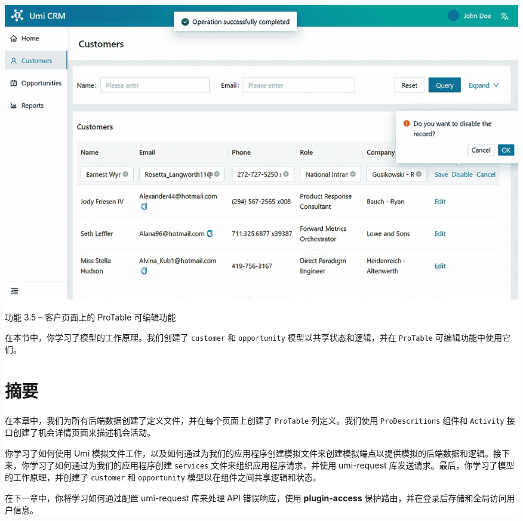 ![功能 3.5 – 客户页面上的 ProTable 可编辑功能](img/Figure_3.05_B18503.jpg)

功能 3.5 – 客户页面上的 ProTable 可编辑功能

在本节中，你学习了模型的工作原理。我们创建了 `customer` 和 `opportunity` 模型以共享状态和逻辑，并在 `ProTable` 可编辑功能中使用它们。

# 摘要

在本章中，我们为所有后端数据创建了定义文件，并在每个页面上创建了 `ProTable` 列定义。我们使用 `ProDescritions` 组件和 `Activity` 接口创建了机会详情页面来描述机会活动。

你学习了如何使用 Umi 模拟文件工作，以及如何通过为我们的应用程序创建模拟文件来创建模拟端点以提供模拟的后端数据和逻辑。接下来，你学习了如何通过为我们的应用程序创建 `services` 文件来组织应用程序请求，并使用 umi-request 库发送请求。最后，你学习了模型的工作原理，并创建了 `customer` 和 `opportunity` 模型以在组件之间共享逻辑和状态。

在下一章中，你将学习如何通过配置 umi-request 库来处理 API 错误响应，使用 **plugin-access** 保护路由，并在登录后存储和全局访问用户信息。
